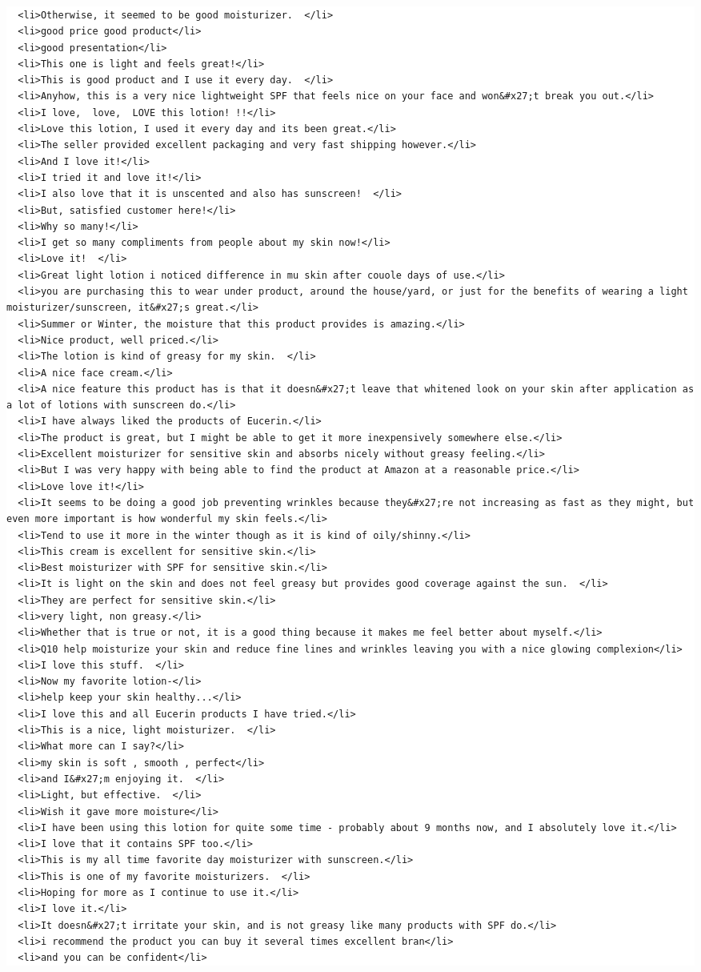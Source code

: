       <li>Otherwise, it seemed to be good moisturizer.  </li>
      <li>good price good product</li>
      <li>good presentation</li>
      <li>This one is light and feels great!</li>
      <li>This is good product and I use it every day.  </li>
      <li>Anyhow, this is a very nice lightweight SPF that feels nice on your face and won&#x27;t break you out.</li>
      <li>I love,  love,  LOVE this lotion! !!</li>
      <li>Love this lotion, I used it every day and its been great.</li>
      <li>The seller provided excellent packaging and very fast shipping however.</li>
      <li>And I love it!</li>
      <li>I tried it and love it!</li>
      <li>I also love that it is unscented and also has sunscreen!  </li>
      <li>But, satisfied customer here!</li>
      <li>Why so many!</li>
      <li>I get so many compliments from people about my skin now!</li>
      <li>Love it!  </li>
      <li>Great light lotion i noticed difference in mu skin after couole days of use.</li>
      <li>you are purchasing this to wear under product, around the house/yard, or just for the benefits of wearing a light moisturizer/sunscreen, it&#x27;s great.</li>
      <li>Summer or Winter, the moisture that this product provides is amazing.</li>
      <li>Nice product, well priced.</li>
      <li>The lotion is kind of greasy for my skin.  </li>
      <li>A nice face cream.</li>
      <li>A nice feature this product has is that it doesn&#x27;t leave that whitened look on your skin after application as a lot of lotions with sunscreen do.</li>
      <li>I have always liked the products of Eucerin.</li>
      <li>The product is great, but I might be able to get it more inexpensively somewhere else.</li>
      <li>Excellent moisturizer for sensitive skin and absorbs nicely without greasy feeling.</li>
      <li>But I was very happy with being able to find the product at Amazon at a reasonable price.</li>
      <li>Love love it!</li>
      <li>It seems to be doing a good job preventing wrinkles because they&#x27;re not increasing as fast as they might, but even more important is how wonderful my skin feels.</li>
      <li>Tend to use it more in the winter though as it is kind of oily/shinny.</li>
      <li>This cream is excellent for sensitive skin.</li>
      <li>Best moisturizer with SPF for sensitive skin.</li>
      <li>It is light on the skin and does not feel greasy but provides good coverage against the sun.  </li>
      <li>They are perfect for sensitive skin.</li>
      <li>very light, non greasy.</li>
      <li>Whether that is true or not, it is a good thing because it makes me feel better about myself.</li>
      <li>Q10 help moisturize your skin and reduce fine lines and wrinkles leaving you with a nice glowing complexion</li>
      <li>I love this stuff.  </li>
      <li>Now my favorite lotion-</li>
      <li>help keep your skin healthy...</li>
      <li>I love this and all Eucerin products I have tried.</li>
      <li>This is a nice, light moisturizer.  </li>
      <li>What more can I say?</li>
      <li>my skin is soft , smooth , perfect</li>
      <li>and I&#x27;m enjoying it.  </li>
      <li>Light, but effective.  </li>
      <li>Wish it gave more moisture</li>
      <li>I have been using this lotion for quite some time - probably about 9 months now, and I absolutely love it.</li>
      <li>I love that it contains SPF too.</li>
      <li>This is my all time favorite day moisturizer with sunscreen.</li>
      <li>This is one of my favorite moisturizers.  </li>
      <li>Hoping for more as I continue to use it.</li>
      <li>I love it.</li>
      <li>It doesn&#x27;t irritate your skin, and is not greasy like many products with SPF do.</li>
      <li>i recommend the product you can buy it several times excellent bran</li>
      <li>and you can be confident</li>